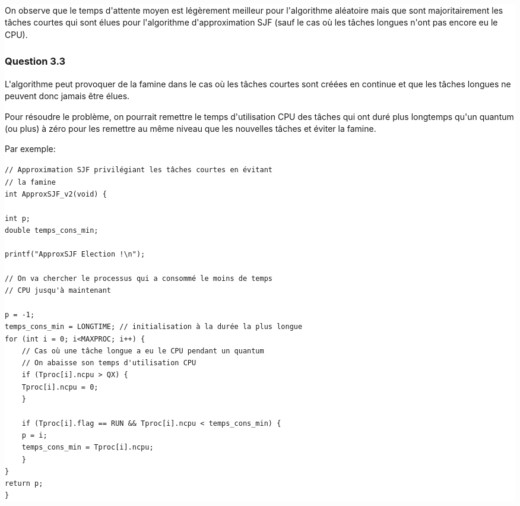On observe que le temps d'attente moyen est légèrement meilleur pour l'algorithme aléatoire mais que sont majoritairement les tâches courtes qui sont élues pour l'algorithme d'approximation SJF (sauf le cas où les tâches longues n'ont pas encore eu le CPU).

### Question 3.3

L'algorithme peut provoquer de la famine dans le cas où les tâches courtes sont créées en continue et que les tâches longues ne peuvent donc jamais être élues.

Pour résoudre le problème, on pourrait remettre le temps d'utilisation CPU des tâches qui ont duré plus longtemps qu'un quantum (ou plus) à zéro pour les remettre au même niveau que les nouvelles tâches et éviter la famine.

Par exemple:

    // Approximation SJF privilégiant les tâches courtes en évitant
    // la famine
    int ApproxSJF_v2(void) {

    int p;
    double temps_cons_min;

    printf("ApproxSJF Election !\n");

    // On va chercher le processus qui a consommé le moins de temps
    // CPU jusqu'à maintenant

    p = -1;
    temps_cons_min = LONGTIME; // initialisation à la durée la plus longue
    for (int i = 0; i<MAXPROC; i++) {
        // Cas où une tâche longue a eu le CPU pendant un quantum
        // On abaisse son temps d'utilisation CPU
        if (Tproc[i].ncpu > QX) {
        Tproc[i].ncpu = 0;
        }

        if (Tproc[i].flag == RUN && Tproc[i].ncpu < temps_cons_min) {
        p = i;
        temps_cons_min = Tproc[i].ncpu;
        }
    }
    return p;
    }
